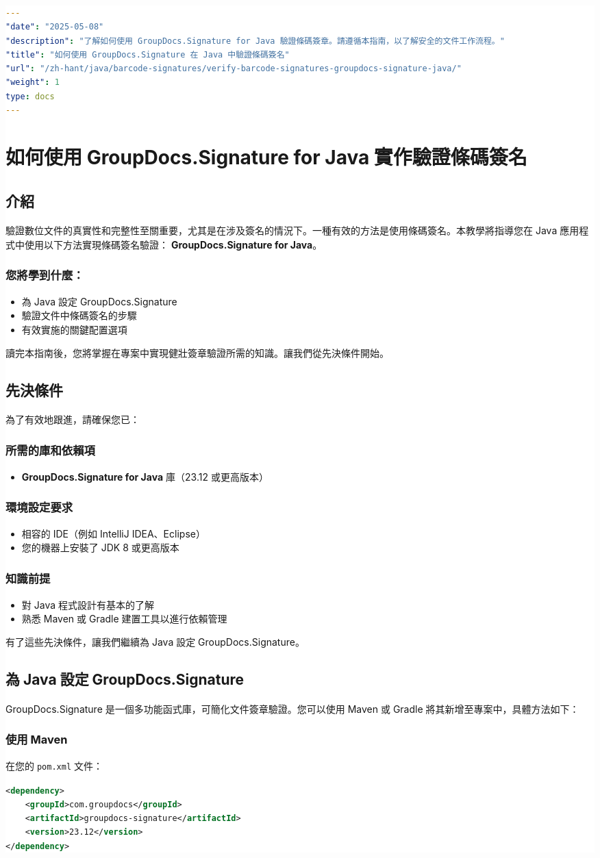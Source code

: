 ```yaml
---
"date": "2025-05-08"
"description": "了解如何使用 GroupDocs.Signature for Java 驗證條碼簽章。請遵循本指南，以了解安全的文件工作流程。"
"title": "如何使用 GroupDocs.Signature 在 Java 中驗證條碼簽名"
"url": "/zh-hant/java/barcode-signatures/verify-barcode-signatures-groupdocs-signature-java/"
"weight": 1
type: docs
---
```

# 如何使用 GroupDocs.Signature for Java 實作驗證條碼簽名

## 介紹

驗證數位文件的真實性和完整性至關重要，尤其是在涉及簽名的情況下。一種有效的方法是使用條碼簽名。本教學將指導您在 Java 應用程式中使用以下方法實現條碼簽名驗證： **GroupDocs.Signature for Java**。

### 您將學到什麼：
- 為 Java 設定 GroupDocs.Signature
- 驗證文件中條碼簽名的步驟
- 有效實施的關鍵配置選項

讀完本指南後，您將掌握在專案中實現健壯簽章驗證所需的知識。讓我們從先決條件開始。

## 先決條件

為了有效地跟進，請確保您已：

### 所需的庫和依賴項
- **GroupDocs.Signature for Java** 庫（23.12 或更高版本）

### 環境設定要求
- 相容的 IDE（例如 IntelliJ IDEA、Eclipse）
- 您的機器上安裝了 JDK 8 或更高版本

### 知識前提
- 對 Java 程式設計有基本的了解
- 熟悉 Maven 或 Gradle 建置工具以進行依賴管理

有了這些先決條件，讓我們繼續為 Java 設定 GroupDocs.Signature。

## 為 Java 設定 GroupDocs.Signature

GroupDocs.Signature 是一個多功能函式庫，可簡化文件簽章驗證。您可以使用 Maven 或 Gradle 將其新增至專案中，具體方法如下：

### 使用 Maven
在您的 `pom.xml` 文件：

```xml
<dependency>
    <groupId>com.groupdocs</groupId>
    <artifactId>groupdocs-signature</artifactId>
    <version>23.12</version>
</dependency>
```
